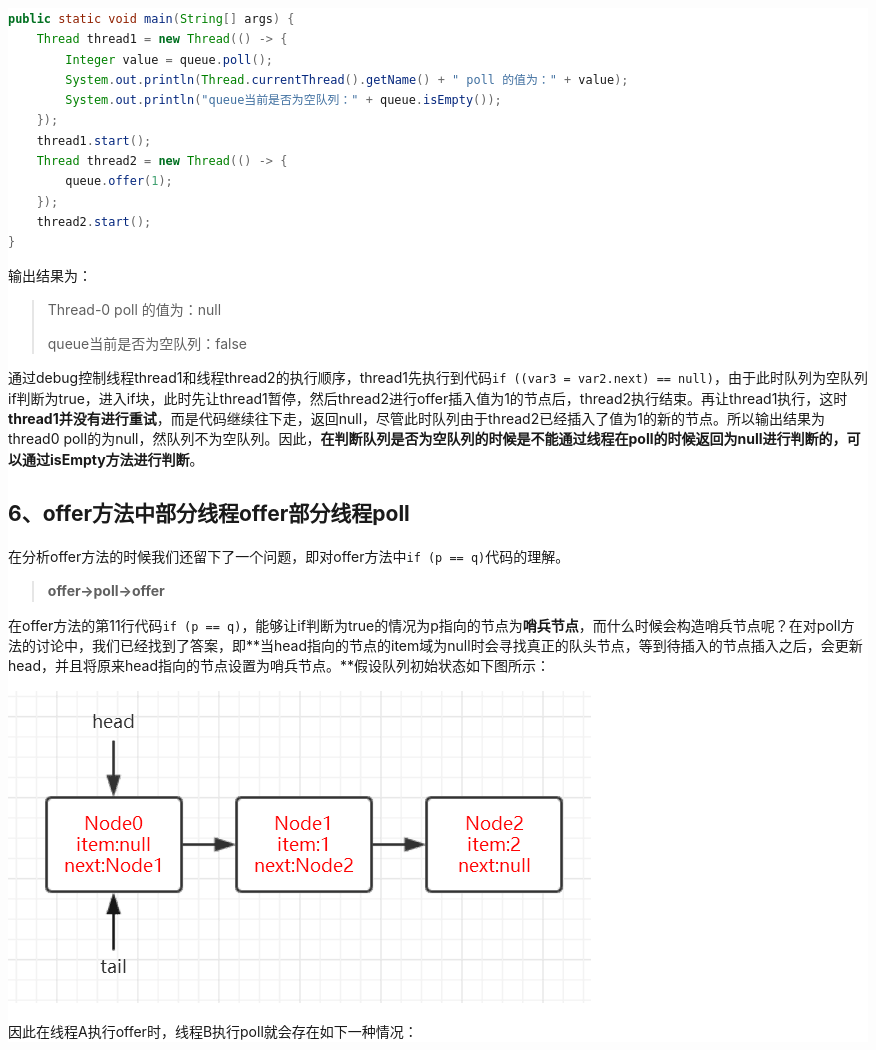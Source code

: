 ```java
public static void main(String[] args) {
    Thread thread1 = new Thread(() -> {
        Integer value = queue.poll();
        System.out.println(Thread.currentThread().getName() + " poll 的值为：" + value);
        System.out.println("queue当前是否为空队列：" + queue.isEmpty());
    });
    thread1.start();
    Thread thread2 = new Thread(() -> {
        queue.offer(1);
    });
    thread2.start();
}
```

输出结果为：

> Thread-0 poll 的值为：null
>
> queue当前是否为空队列：false

通过debug控制线程thread1和线程thread2的执行顺序，thread1先执行到代码`if ((var3 = var2.next) == null)`，由于此时队列为空队列if判断为true，进入if块，此时先让thread1暂停，然后thread2进行offer插入值为1的节点后，thread2执行结束。再让thread1执行，这时**thread1并没有进行重试**，而是代码继续往下走，返回null，尽管此时队列由于thread2已经插入了值为1的新的节点。所以输出结果为thread0 poll的为null，然队列不为空队列。因此，**在判断队列是否为空队列的时候是不能通过线程在poll的时候返回为null进行判断的，可以通过isEmpty方法进行判断**。

## 6、offer方法中部分线程offer部分线程poll

在分析offer方法的时候我们还留下了一个问题，即对offer方法中`if (p == q)`代码的理解。

> **offer->poll->offer**

在offer方法的第11行代码`if (p == q)`，能够让if判断为true的情况为p指向的节点为**哨兵节点**，而什么时候会构造哨兵节点呢？在对poll方法的讨论中，我们已经找到了答案，即**当head指向的节点的item域为null时会寻找真正的队头节点，等到待插入的节点插入之后，会更新head，并且将原来head指向的节点设置为哨兵节点。**假设队列初始状态如下图所示：

 ![offer和poll相互影响分析时队列初始状态.png](image/offer和poll相互影响分析时队列初始状态.png ":size=50%")

因此在线程A执行offer时，线程B执行poll就会存在如下一种情况：
